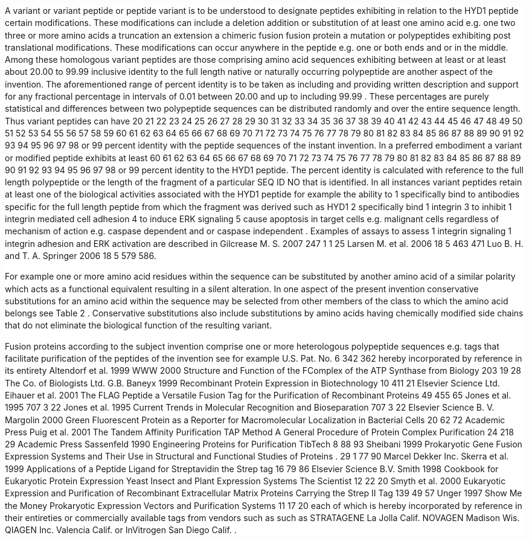 A variant or variant peptide or peptide variant is to be understood to designate peptides exhibiting in relation to the HYD1 peptide certain modifications. These modifications can include a deletion addition or substitution of at least one amino acid e.g. one two three or more amino acids a truncation an extension a chimeric fusion fusion protein a mutation or polypeptides exhibiting post translational modifications. These modifications can occur anywhere in the peptide e.g. one or both ends and or in the middle. Among these homologous variant peptides are those comprising amino acid sequences exhibiting between at least or at least about 20.00 to 99.99 inclusive identity to the full length native or naturally occurring polypeptide are another aspect of the invention. The aforementioned range of percent identity is to be taken as including and providing written description and support for any fractional percentage in intervals of 0.01 between 20.00 and up to including 99.99 . These percentages are purely statistical and differences between two polypeptide sequences can be distributed randomly and over the entire sequence length. Thus variant peptides can have 20 21 22 23 24 25 26 27 28 29 30 31 32 33 34 35 36 37 38 39 40 41 42 43 44 45 46 47 48 49 50 51 52 53 54 55 56 57 58 59 60 61 62 63 64 65 66 67 68 69 70 71 72 73 74 75 76 77 78 79 80 81 82 83 84 85 86 87 88 89 90 91 92 93 94 95 96 97 98 or 99 percent identity with the peptide sequences of the instant invention. In a preferred embodiment a variant or modified peptide exhibits at least 60 61 62 63 64 65 66 67 68 69 70 71 72 73 74 75 76 77 78 79 80 81 82 83 84 85 86 87 88 89 90 91 92 93 94 95 96 97 98 or 99 percent identity to the HYD1 peptide. The percent identity is calculated with reference to the full length polypeptide or the length of the fragment of a particular SEQ ID NO that is identified. In all instances variant peptides retain at least one of the biological activities associated with the HYD1 peptide for example the ability to 1 specifically bind to antibodies specific for the full length peptide from which the fragment was derived such as HYD1 2 specifically bind 1 integrin 3 to inhibit 1 integrin mediated cell adhesion 4 to induce ERK signaling 5 cause apoptosis in target cells e.g. malignant cells regardless of mechanism of action e.g. caspase dependent and or caspase independent . Examples of assays to assess 1 integrin signaling 1 integrin adhesion and ERK activation are described in Gilcrease M. S. 2007 247 1 1 25 Larsen M. et al. 2006 18 5 463 471 Luo B. H. and T. A. Springer 2006 18 5 579 586.

For example one or more amino acid residues within the sequence can be substituted by another amino acid of a similar polarity which acts as a functional equivalent resulting in a silent alteration. In one aspect of the present invention conservative substitutions for an amino acid within the sequence may be selected from other members of the class to which the amino acid belongs see Table 2 . Conservative substitutions also include substitutions by amino acids having chemically modified side chains that do not eliminate the biological function of the resulting variant.

Fusion proteins according to the subject invention comprise one or more heterologous polypeptide sequences e.g. tags that facilitate purification of the peptides of the invention see for example U.S. Pat. No. 6 342 362 hereby incorporated by reference in its entirety Altendorf et al. 1999 WWW 2000 Structure and Function of the FComplex of the ATP Synthase from Biology 203 19 28 The Co. of Biologists Ltd. G.B. Baneyx 1999 Recombinant Protein Expression in Biotechnology 10 411 21 Elsevier Science Ltd. Eihauer et al. 2001 The FLAG Peptide a Versatile Fusion Tag for the Purification of Recombinant Proteins 49 455 65 Jones et al. 1995 707 3 22 Jones et al. 1995 Current Trends in Molecular Recognition and Bioseparation 707 3 22 Elsevier Science B. V. Margolin 2000 Green Fluorescent Protein as a Reporter for Macromolecular Localization in Bacterial Cells 20 62 72 Academic Press Puig et al. 2001 The Tandem Affinity Purification TAP Method A General Procedure of Protein Complex Purification 24 218 29 Academic Press Sassenfeld 1990 Engineering Proteins for Purification TibTech 8 88 93 Sheibani 1999 Prokaryotic Gene Fusion Expression Systems and Their Use in Structural and Functional Studies of Proteins . 29 1 77 90 Marcel Dekker Inc. Skerra et al. 1999 Applications of a Peptide Ligand for Streptavidin the Strep tag 16 79 86 Elsevier Science B.V. Smith 1998 Cookbook for Eukaryotic Protein Expression Yeast Insect and Plant Expression Systems The Scientist 12 22 20 Smyth et al. 2000 Eukaryotic Expression and Purification of Recombinant Extracellular Matrix Proteins Carrying the Strep II Tag 139 49 57 Unger 1997 Show Me the Money Prokaryotic Expression Vectors and Purification Systems 11 17 20 each of which is hereby incorporated by reference in their entireties or commercially available tags from vendors such as such as STRATAGENE La Jolla Calif. NOVAGEN Madison Wis. QIAGEN Inc. Valencia Calif. or InVitrogen San Diego Calif. .
